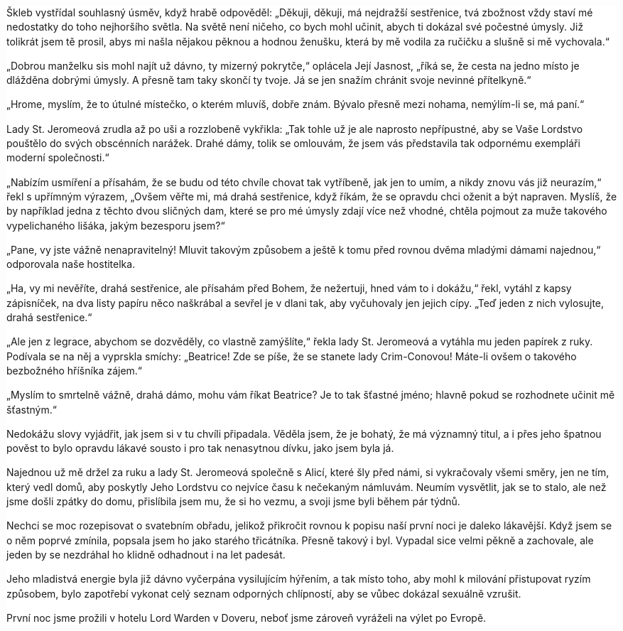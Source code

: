Škleb vystřídal souhlasný úsměv, když hrabě odpověděl: „Děkuji, děkuji, má nejdražší sestřenice, tvá zbožnost vždy staví mé nedostatky do toho nejhoršího světla. Na světě není ničeho, co bych mohl učinit, abych ti dokázal své počestné úmysly. Již tolikrát jsem tě prosil, abys mi našla nějakou pěknou a hodnou ženušku, která by mě vodila za ručičku a slušně si mě vychovala.“

„Dobrou manželku sis mohl najít už dávno, ty mizerný pokrytče,“ oplácela Její Jasnost, „říká se, že cesta na jedno místo je dlážděna dobrými úmysly. A přesně tam taky skončí ty tvoje. Já se jen snažím chránit svoje nevinné přítelkyně.“

„Hrome, myslím, že to útulné místečko, o kterém mluvíš, dobře znám. Bývalo přesně mezi nohama, nemýlím-li se, má paní.“

Lady St. Jeromeová zrudla až po uši a rozzlobeně vykřikla: „Tak tohle už je ale naprosto nepřípustné, aby se Vaše Lordstvo pouštělo do svých obscénních narážek. Drahé dámy, tolik se omlouvám, že jsem vás představila tak odpornému exempláři moderní společnosti.“

„Nabízím usmíření a přísahám, že se budu od této chvíle chovat tak vytříbeně, jak jen to umím, a nikdy znovu vás již neurazím,“ řekl s upřímným výrazem, „Ovšem věřte mi, má drahá sestřenice, když říkám, že se opravdu chci oženit a být napraven. Myslíš, že by například jedna z těchto dvou sličných dam, které se pro mé úmysly zdají více než vhodné, chtěla pojmout za muže takového vypelichaného lišáka, jakým bezesporu jsem?“

„Pane, vy jste vážně nenapravitelný! Mluvit takovým způsobem a ještě k tomu před rovnou dvěma mladými dámami najednou,“ odporovala naše hostitelka.

„Ha, vy mi nevěříte, drahá sestřenice, ale přísahám před Bohem, že nežertuji, hned vám to i dokážu,“ řekl, vytáhl z kapsy zápisníček, na dva listy papíru něco naškrábal a sevřel je v dlani tak, aby vyčuhovaly jen jejich cípy. „Teď jeden z nich vylosujte, drahá sestřenice.“

„Ale jen z legrace, abychom se dozvěděly, co vlastně zamýšlíte,“ řekla lady St. Jeromeová a vytáhla mu jeden papírek z ruky. Podívala se na něj a vyprskla smíchy: „Beatrice! Zde se píše, že se stanete lady Crim-Conovou! Máte-li ovšem o takového bezbožného hříšníka zájem.“

„Myslím to smrtelně vážně, drahá dámo, mohu vám říkat Beatrice? Je to tak šťastné jméno; hlavně pokud se rozhodnete učinit mě šťastným.“

Nedokážu slovy vyjádřit, jak jsem si v tu chvíli připadala. Věděla jsem, že je bohatý, že má významný titul, a i přes jeho špatnou pověst to bylo opravdu lákavé sousto i pro tak nenasytnou dívku, jako jsem byla já.

Najednou už mě držel za ruku a lady St. Jeromeová společně s Alicí, které šly před námi, si vykračovaly všemi směry, jen ne tím, který vedl domů, aby poskytly Jeho Lordstvu co nejvíce času k nečekaným námluvám. Neumím vysvětlit, jak se to stalo, ale než jsme došli zpátky do domu, přislíbila jsem mu, že si ho vezmu, a svoji jsme byli během pár týdnů.

Nechci se moc rozepisovat o svatebním obřadu, jelikož přikročit rovnou k popisu naší první noci je daleko lákavější. Když jsem se o něm poprvé zmínila, popsala jsem ho jako starého třicátníka. Přesně takový i byl. Vypadal sice velmi pěkně a zachovale, ale jeden by se nezdráhal ho klidně odhadnout i na let padesát.

Jeho mladistvá energie byla již dávno vyčerpána vysilujícím hýřením, a tak místo toho, aby mohl k milování přistupovat ryzím způsobem, bylo zapotřebí vykonat celý seznam odporných chlípností, aby se vůbec dokázal sexuálně vzrušit.

První noc jsme prožili v hotelu Lord Warden v Doveru, neboť jsme zároveň vyráželi na výlet po Evropě.
